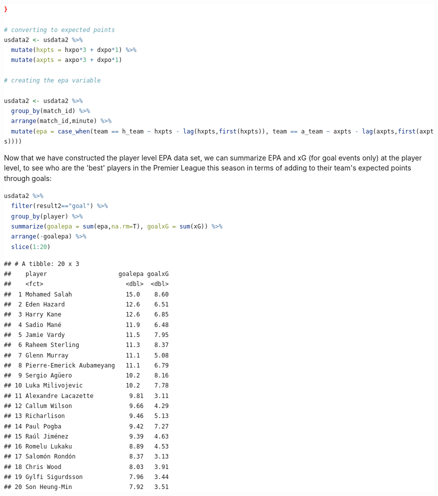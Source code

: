 ```r
}

# converting to expected points
usdata2 <- usdata2 %>% 
  mutate(hxpts = hxpo*3 + dxpo*1) %>% 
  mutate(axpts = axpo*3 + dxpo*1)
  
# creating the epa variable

usdata2 <- usdata2 %>% 
  group_by(match_id) %>% 
  arrange(match_id,minute) %>% 
  mutate(epa = case_when(team == h_team ~ hxpts - lag(hxpts,first(hxpts)), team == a_team ~ axpts - lag(axpts,first(axpts))))
```

Now that we have constructed the player level EPA data set, we can summarize EPA and xG (for goal events only) at the player level, to see who are the 'best' players in the Premier League this season in terms of adding to their team's expected points through goals:


```r
usdata2 %>%
  filter(result2=="goal") %>% 
  group_by(player) %>% 
  summarize(goalepa = sum(epa,na.rm=T), goalxG = sum(xG)) %>% 
  arrange(-goalepa) %>%
  slice(1:20)
```

```
## # A tibble: 20 x 3
##    player                    goalepa goalxG
##    <fct>                       <dbl>  <dbl>
##  1 Mohamed Salah               15.0    8.60
##  2 Eden Hazard                 12.6    6.51
##  3 Harry Kane                  12.6    6.85
##  4 Sadio Mané                  11.9    6.48
##  5 Jamie Vardy                 11.5    7.95
##  6 Raheem Sterling             11.3    8.37
##  7 Glenn Murray                11.1    5.08
##  8 Pierre-Emerick Aubameyang   11.1    6.79
##  9 Sergio Agüero               10.2    8.16
## 10 Luka Milivojevic            10.2    7.78
## 11 Alexandre Lacazette          9.81   3.11
## 12 Callum Wilson                9.66   4.29
## 13 Richarlison                  9.46   5.13
## 14 Paul Pogba                   9.42   7.27
## 15 Raúl Jiménez                 9.39   4.63
## 16 Romelu Lukaku                8.89   4.53
## 17 Salomón Rondón               8.37   3.13
## 18 Chris Wood                   8.03   3.91
## 19 Gylfi Sigurdsson             7.96   3.44
## 20 Son Heung-Min                7.92   3.51
```
